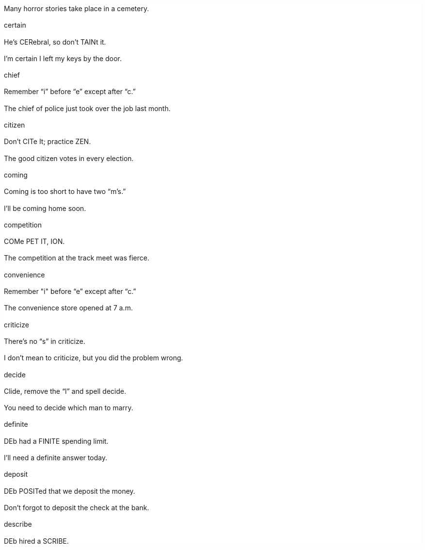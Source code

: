 Many horror stories take place in a cemetery.

certain

He’s CERebral, so don’t TAINt it.

I’m certain I left my keys by the door.

chief

Remember “i” before “e” except after “c.”

The chief of police just took over the job last month.

citizen

Don’t CITe It; practice ZEN.

The good citizen votes in every election.

coming

Coming is too short to have two “m’s.”

I’ll be coming home soon.

competition

COMe PET IT, ION.

The competition at the track meet was fierce.

convenience

Remember "i" before “e” except after “c.”

The convenience store opened at 7 a.m.

criticize

There’s no “s” in criticize.

I don’t mean to criticize, but you did the problem wrong.

decide

Clide, remove the “l” and spell decide.

You need to decide which man to marry.

definite

DEb had a FINITE spending limit.

I’ll need a definite answer today.

deposit

DEb POSITed that we deposit the money.

Don’t forgot to deposit the check at the bank.

describe

DEb hired a SCRIBE.
